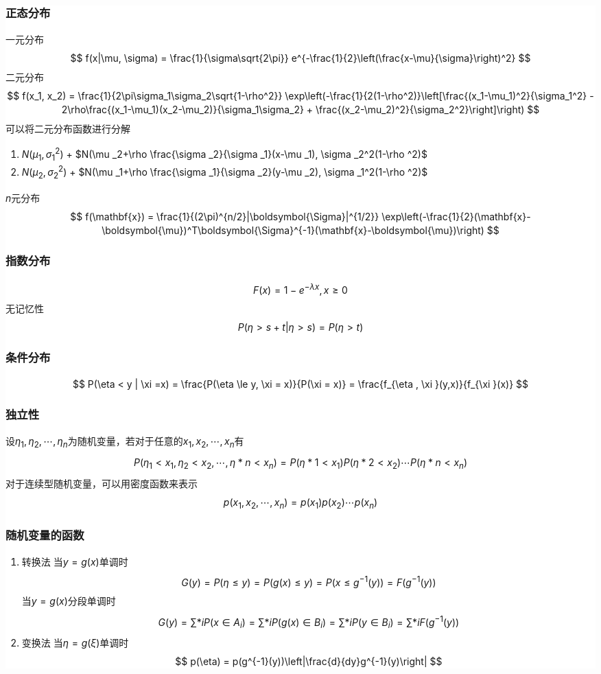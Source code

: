 ### 正态分布
一元分布
$$ f(x|\mu, \sigma) = \frac{1}{\sigma\sqrt{2\pi}} e^{-\frac{1}{2}\left(\frac{x-\mu}{\sigma}\right)^2} $$
二元分布
$$
f(x_1, x_2) = \frac{1}{2\pi\sigma_1\sigma_2\sqrt{1-\rho^2}} \exp\left(-\frac{1}{2(1-\rho^2)}\left[\frac{(x_1-\mu_1)^2}{\sigma_1^2} - 2\rho\frac{(x_1-\mu_1)(x_2-\mu_2)}{\sigma_1\sigma_2} + \frac{(x_2-\mu_2)^2}{\sigma_2^2}\right]\right)
$$
可以将二元分布函数进行分解
1. $N(\mu _1, \sigma _1^2)$ + $N(\mu _2+\rho \frac{\sigma _2}{\sigma _1}(x-\mu _1), \sigma _2^2(1-\rho ^2)$
2. $N(\mu _2, \sigma _2^2)$ + $N(\mu _1+\rho \frac{\sigma _1}{\sigma _2}(y-\mu _2), \sigma _1^2(1-\rho ^2)$

$n$元分布
$$
f(\mathbf{x}) = \frac{1}{(2\pi)^{n/2}|\boldsymbol{\Sigma}|^{1/2}} \exp\left(-\frac{1}{2}(\mathbf{x}-\boldsymbol{\mu})^T\boldsymbol{\Sigma}^{-1}(\mathbf{x}-\boldsymbol{\mu})\right)
$$
### 指数分布
$$
F(x) = 1 - e^{-\lambda x}, x \ge 0
$$
无记忆性
$$
P(\eta > s+t | \eta > s) = P(\eta > t)
$$
### 条件分布
$$
P(\eta < y | \xi =x) = \frac{P(\eta \le y, \xi = x)}{P(\xi = x)} = \frac{f_{\eta , \xi }(y,x)}{f_{\xi }(x)}
$$
### 独立性 
设$\eta _1, \eta _2, \cdots, \eta _n$为随机变量，若对于任意的$x_1, x_2, \cdots, x_n$有
$$
P(\eta _1 < x_1, \eta _2 < x_2, \cdots, \eta *n < x_n) = P(\eta *1 < x_1)P(\eta *2 < x_2) \cdots P(\eta *n < x_n)
$$
对于连续型随机变量，可以用密度函数来表示
$$
p(x_1, x_2, \cdots, x_n) = p(x_1)p(x_2) \cdots p(x_n)
$$

### 随机变量的函数
1. 转换法
当$y=g(x)$单调时
$$
G(y) = P(\eta \le y) = P(g(x) \le y) = P(x \le g^{-1}(y)) = F(g^{-1}(y))
$$
当$y=g(x)$分段单调时
$$
G(y) = \sum*{i} P(x \in A_i) = \sum*{i} P(g(x) \in B_i) = \sum*{i} P(y \in B_i) = \sum*{i} F(g^{-1}(y))
$$
2. 变换法
当$\eta =g(\xi)$单调时
$$
p(\eta) = p(g^{-1}(y))\left|\frac{d}{dy}g^{-1}(y)\right|
$$